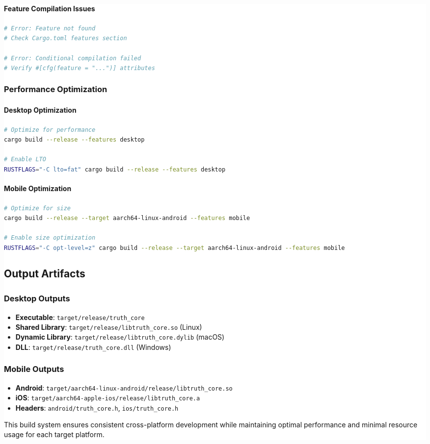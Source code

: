 #### Feature Compilation Issues
```bash
# Error: Feature not found
# Check Cargo.toml features section

# Error: Conditional compilation failed
# Verify #[cfg(feature = "...")] attributes
```

### Performance Optimization

#### Desktop Optimization
```bash
# Optimize for performance
cargo build --release --features desktop

# Enable LTO
RUSTFLAGS="-C lto=fat" cargo build --release --features desktop
```

#### Mobile Optimization
```bash
# Optimize for size
cargo build --release --target aarch64-linux-android --features mobile

# Enable size optimization
RUSTFLAGS="-C opt-level=z" cargo build --release --target aarch64-linux-android --features mobile
```

## Output Artifacts

### Desktop Outputs
- **Executable**: `target/release/truth_core`
- **Shared Library**: `target/release/libtruth_core.so` (Linux)
- **Dynamic Library**: `target/release/libtruth_core.dylib` (macOS)
- **DLL**: `target/release/truth_core.dll` (Windows)

### Mobile Outputs
- **Android**: `target/aarch64-linux-android/release/libtruth_core.so`
- **iOS**: `target/aarch64-apple-ios/release/libtruth_core.a`
- **Headers**: `android/truth_core.h`, `ios/truth_core.h`

This build system ensures consistent cross-platform development while maintaining optimal performance and minimal resource usage for each target platform.
